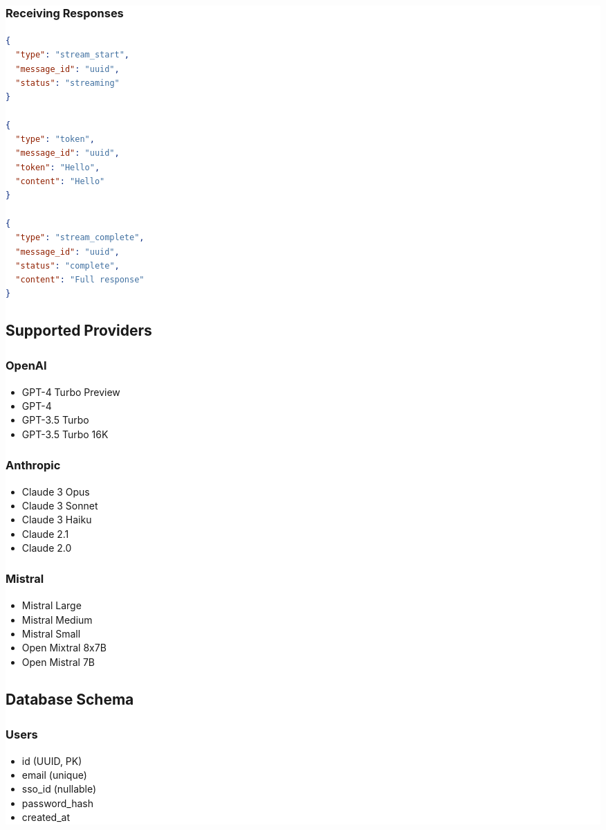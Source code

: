 ### Receiving Responses
```json
{
  "type": "stream_start",
  "message_id": "uuid",
  "status": "streaming"
}

{
  "type": "token",
  "message_id": "uuid", 
  "token": "Hello",
  "content": "Hello"
}

{
  "type": "stream_complete",
  "message_id": "uuid",
  "status": "complete",
  "content": "Full response"
}
```

## Supported Providers

### OpenAI
- GPT-4 Turbo Preview
- GPT-4
- GPT-3.5 Turbo
- GPT-3.5 Turbo 16K

### Anthropic
- Claude 3 Opus
- Claude 3 Sonnet
- Claude 3 Haiku
- Claude 2.1
- Claude 2.0

### Mistral
- Mistral Large
- Mistral Medium
- Mistral Small
- Open Mixtral 8x7B
- Open Mistral 7B

## Database Schema

### Users
- id (UUID, PK)
- email (unique)
- sso_id (nullable)
- password_hash
- created_at
